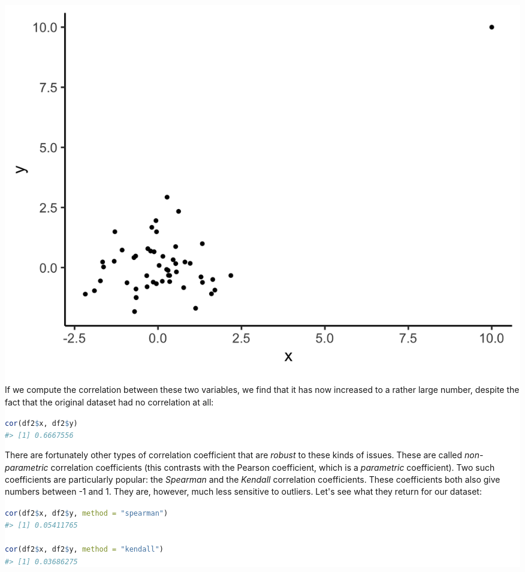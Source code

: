 <img src="148-quantitative-v-descriptive_files/figure-html/unnamed-chunk-23-1.png" width="100%" />

If we compute the correlation between these two variables, we find that it has now increased to a rather large number, despite the fact that the original dataset had no correlation at all:


```r
cor(df2$x, df2$y)
#> [1] 0.6667556
```

There are fortunately other types of correlation coefficient that are *robust* to these kinds of issues. These are called *non-parametric* correlation coefficients (this contrasts with the Pearson coefficient, which is a *parametric* coefficient). Two such coefficients are particularly popular: the *Spearman* and the *Kendall* correlation coefficients. These coefficients both also give numbers between -1 and 1. They are, however, much less sensitive to outliers. Let's see what they return for our dataset:


```r
cor(df2$x, df2$y, method = "spearman")
#> [1] 0.05411765

cor(df2$x, df2$y, method = "kendall")
#> [1] 0.03686275
```
